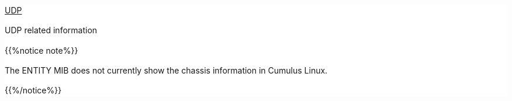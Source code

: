 </tr>
<tr class="even">
<td><p><a href="http://net-snmp.sourceforge.net/docs/mibs/udp.html" class="external-link">UDP</a></p></td>
<td><p>UDP related information</p></td>
</tr>
</tbody>
</table>

{{%notice note%}}

The ENTITY MIB does not currently show the chassis information in
Cumulus Linux.

{{%/notice%}}

<article id="html-search-results" class="ht-content" style="display: none;">

</article>

<footer id="ht-footer">

</footer>
